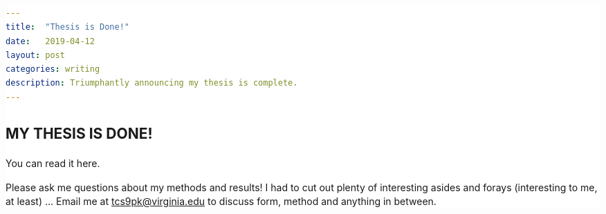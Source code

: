 ```yaml
---
title:  "Thesis is Done!"
date:   2019-04-12
layout: post
categories: writing
description: Triumphantly announcing my thesis is complete.
---
```


## MY THESIS IS DONE!

You can read it here.

Please ask me questions about my methods and results! I had to cut out plenty of interesting asides and forays (interesting to me, at least) ... Email me at [tcs9pk@virginia.edu](<mailto:tcs9pk@virginia.edu>) to discuss form, method and anything in between.

<embed src="https://timschott.github.io/documents/thesis.pdf" type="application/pdf"
style="min-height:100vh;width:100%"/>
